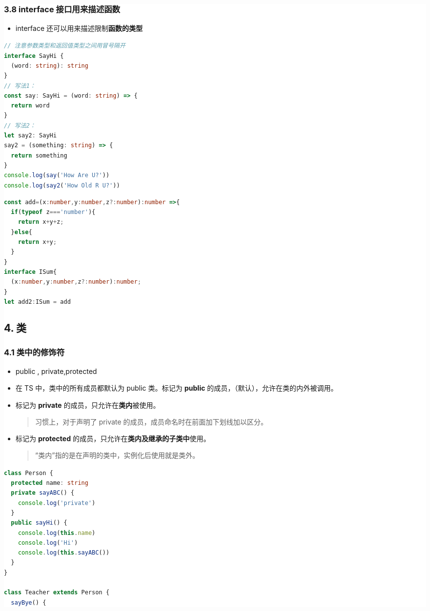 ### 3.8 interface 接口用来描述函数

- interface 还可以用来描述限制**函数的类型**

```ts
// 注意参数类型和返回值类型之间用冒号隔开
interface SayHi {
  (word: string): string
}
// 写法1：
const say: SayHi = (word: string) => {
  return word
}
// 写法2：
let say2: SayHi
say2 = (something: string) => {
  return something
}
console.log(say('How Are U?'))
console.log(say2('How Old R U?'))
```

```ts
const add=(x:number,y:number,z?:number):number =>{
  if(typeof z==='number'){
    return x+y+z;
  }else{
    return x+y;
  }
}
interface ISum{
  (x:number,y:number,z?:number):number;
}
let add2:ISum = add
```



## 4. 类

### 4.1 类中的修饰符

- public , private,protected

* 在 TS 中，类中的所有成员都默认为 public 类。标记为 **public** 的成员，（默认），允许在类的内外被调用。

* 标记为 **private** 的成员，只允许在**类内**被使用。
  
  > 习惯上，对于声明了 private 的成员，成员命名时在前面加下划线加以区分。
* 标记为 **protected** 的成员，只允许在**类内及继承的子类中**使用。
  
  > “类内”指的是在声明的类中，实例化后使用就是类外。

```ts
class Person {
  protected name: string
  private sayABC() {
    console.log('private')
  }
  public sayHi() {
    console.log(this.name)
    console.log('Hi')
    console.log(this.sayABC())
  }
}

class Teacher extends Person {
  sayBye() {
```